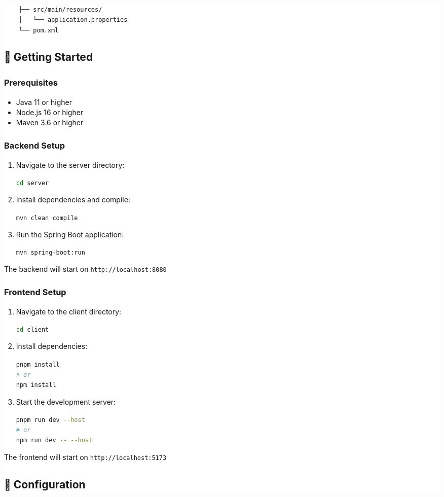```
    ├── src/main/resources/
    │   └── application.properties
    └── pom.xml
```

## 🚀 Getting Started

### Prerequisites
- Java 11 or higher
- Node.js 16 or higher
- Maven 3.6 or higher

### Backend Setup

1. Navigate to the server directory:
   ```bash
   cd server
   ```

2. Install dependencies and compile:
   ```bash
   mvn clean compile
   ```

3. Run the Spring Boot application:
   ```bash
   mvn spring-boot:run
   ```

The backend will start on `http://localhost:8080`

### Frontend Setup

1. Navigate to the client directory:
   ```bash
   cd client
   ```

2. Install dependencies:
   ```bash
   pnpm install
   # or
   npm install
   ```

3. Start the development server:
   ```bash
   pnpm run dev --host
   # or
   npm run dev -- --host
   ```

The frontend will start on `http://localhost:5173`

## 🔧 Configuration
